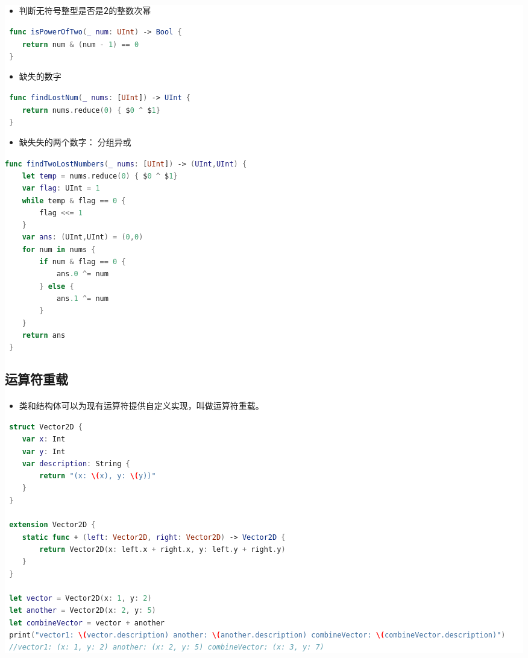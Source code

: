 * 判断无符号整型是否是2的整数次幂

```swift
 func isPowerOfTwo(_ num: UInt) -> Bool {
    return num & (num - 1) == 0
 }
```

* 缺失的数字

```swift
 func findLostNum(_ nums: [UInt]) -> UInt {
    return nums.reduce(0) { $0 ^ $1}
 }
```

* 缺失失的两个数字： 分组异或

```swift
func findTwoLostNumbers(_ nums: [UInt]) -> (UInt,UInt) {
    let temp = nums.reduce(0) { $0 ^ $1}
    var flag: UInt = 1
    while temp & flag == 0 {
        flag <<= 1
    }
    var ans: (UInt,UInt) = (0,0)
    for num in nums {
        if num & flag == 0 {
            ans.0 ^= num
        } else {
            ans.1 ^= num
        }
    }
    return ans
 }

```

## 运算符重载

* 类和结构体可以为现有运算符提供自定义实现，叫做运算符重载。
  
```swift
 struct Vector2D {
    var x: Int
    var y: Int
    var description: String {
        return "(x: \(x), y: \(y))"
    }
 }

 extension Vector2D {
    static func + (left: Vector2D, right: Vector2D) -> Vector2D {
        return Vector2D(x: left.x + right.x, y: left.y + right.y)
    }
 }

 let vector = Vector2D(x: 1, y: 2)
 let another = Vector2D(x: 2, y: 5)
 let combineVector = vector + another
 print("vector1: \(vector.description) another: \(another.description) combineVector: \(combineVector.description)")
 //vector1: (x: 1, y: 2) another: (x: 2, y: 5) combineVector: (x: 3, y: 7)
```
